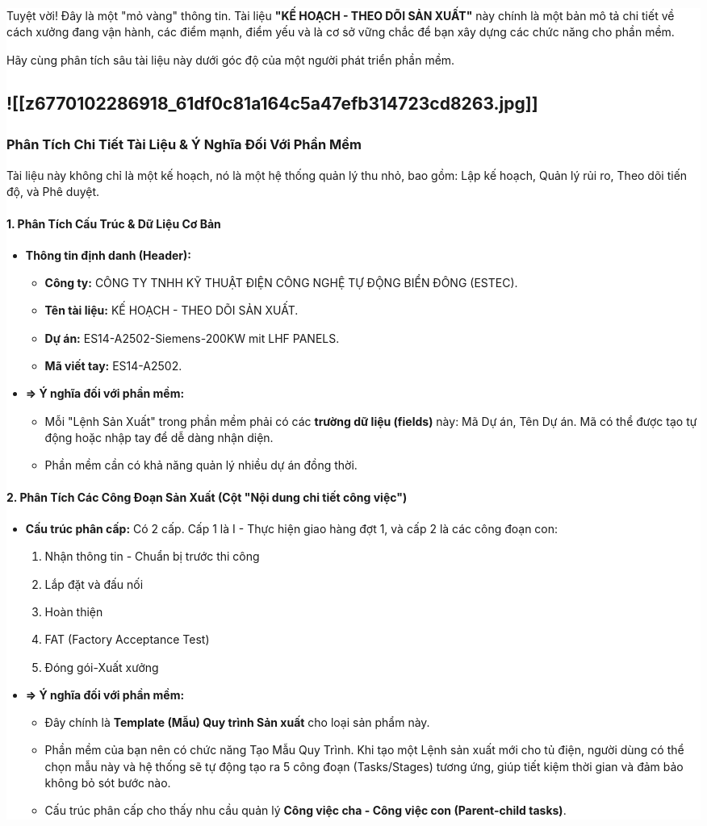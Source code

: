 Tuyệt vời! Đây là một "mỏ vàng" thông tin. Tài liệu **"KẾ HOẠCH - THEO DÕI SẢN XUẤT"** này chính là một bản mô tả chi tiết về cách xưởng đang vận hành, các điểm mạnh, điểm yếu và là cơ sở vững chắc để bạn xây dựng các chức năng cho phần mềm.

Hãy cùng phân tích sâu tài liệu này dưới góc độ của một người phát triển phần mềm.

![[z6770102286918_61df0c81a164c5a47efb314723cd8263.jpg]]
---

### **Phân Tích Chi Tiết Tài Liệu & Ý Nghĩa Đối Với Phần Mềm**

Tài liệu này không chỉ là một kế hoạch, nó là một hệ thống quản lý thu nhỏ, bao gồm: Lập kế hoạch, Quản lý rủi ro, Theo dõi tiến độ, và Phê duyệt.

#### **1. Phân Tích Cấu Trúc & Dữ Liệu Cơ Bản**

- **Thông tin định danh (Header):**
    
    - **Công ty:** CÔNG TY TNHH KỸ THUẬT ĐIỆN CÔNG NGHỆ  TỰ ĐỘNG BIỂN ĐÔNG (ESTEC).
        
    - **Tên tài liệu:** KẾ HOẠCH - THEO DÕI SẢN XUẤT.
        
    - **Dự án:** ES14-A2502-Siemens-200KW mit LHF PANELS.
        
    - **Mã viết tay:** ES14-A2502.
        
- **=> Ý nghĩa đối với phần mềm:**
    
    - Mỗi "Lệnh Sản Xuất" trong phần mềm phải có các **trường dữ liệu (fields)** này: Mã Dự án, Tên Dự án. Mã có thể được tạo tự động hoặc nhập tay để dễ dàng nhận diện.
        
    - Phần mềm cần có khả năng quản lý nhiều dự án đồng thời.
        

#### **2. Phân Tích Các Công Đoạn Sản Xuất (Cột "Nội dung chi tiết công việc")**

- **Cấu trúc phân cấp:** Có 2 cấp. Cấp 1 là I - Thực hiện giao hàng đợt 1, và cấp 2 là các công đoạn con:
    
    1. Nhận thông tin - Chuẩn bị trước thi công
        
    2. Lắp đặt và đấu nối
        
    3. Hoàn thiện
        
    4. FAT (Factory Acceptance Test)
        
    5. Đóng gói-Xuất xưởng
        
- **=> Ý nghĩa đối với phần mềm:**
    
    - Đây chính là **Template (Mẫu) Quy trình Sản xuất** cho loại sản phẩm này.
        
    - Phần mềm của bạn nên có chức năng Tạo Mẫu Quy Trình. Khi tạo một Lệnh sản xuất mới cho tủ điện, người dùng có thể chọn mẫu này và hệ thống sẽ tự động tạo ra 5 công đoạn (Tasks/Stages) tương ứng, giúp tiết kiệm thời gian và đảm bảo không bỏ sót bước nào.
        
    - Cấu trúc phân cấp cho thấy nhu cầu quản lý **Công việc cha - Công việc con (Parent-child tasks)**.
        